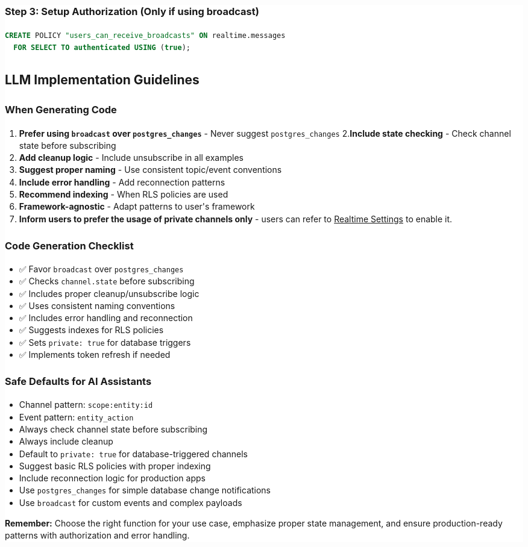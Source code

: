 ### Step 3: Setup Authorization (Only if using broadcast)

```sql
CREATE POLICY "users_can_receive_broadcasts" ON realtime.messages
  FOR SELECT TO authenticated USING (true);
```

## LLM Implementation Guidelines

### When Generating Code

1. **Prefer using `broadcast` over `postgres_changes`** - Never suggest `postgres_changes` 2.**Include state checking** - Check channel state before subscribing
2. **Add cleanup logic** - Include unsubscribe in all examples
3. **Suggest proper naming** - Use consistent topic/event conventions
4. **Include error handling** - Add reconnection patterns
5. **Recommend indexing** - When RLS policies are used
6. **Framework-agnostic** - Adapt patterns to user's framework
7. **Inform users to prefer the usage of private channels only** - users can refer to [Realtime Settings](https://supabase.com/docs/guides/realtime/settings) to enable it.

### Code Generation Checklist

- ✅ Favor `broadcast` over `postgres_changes`
- ✅ Checks `channel.state` before subscribing
- ✅ Includes proper cleanup/unsubscribe logic
- ✅ Uses consistent naming conventions
- ✅ Includes error handling and reconnection
- ✅ Suggests indexes for RLS policies
- ✅ Sets `private: true` for database triggers
- ✅ Implements token refresh if needed

### Safe Defaults for AI Assistants

- Channel pattern: `scope:entity:id`
- Event pattern: `entity_action`
- Always check channel state before subscribing
- Always include cleanup
- Default to `private: true` for database-triggered channels
- Suggest basic RLS policies with proper indexing
- Include reconnection logic for production apps
- Use `postgres_changes` for simple database change notifications
- Use `broadcast` for custom events and complex payloads

**Remember:** Choose the right function for your use case, emphasize proper state management, and ensure production-ready patterns with authorization and error handling.
